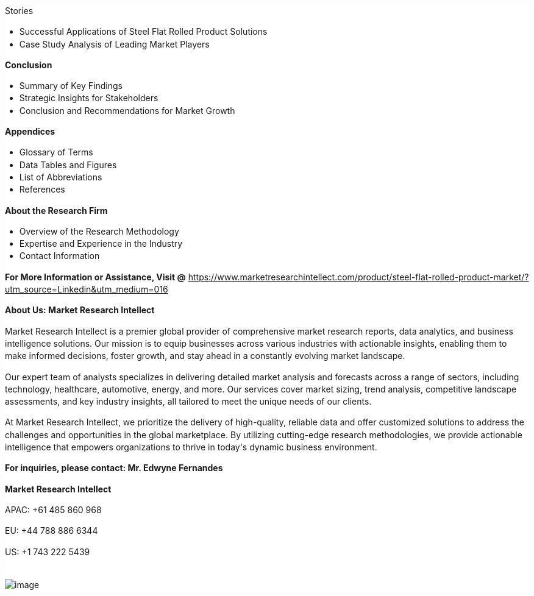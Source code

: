 Stories</strong></p><ul><li>Successful Applications of Steel Flat Rolled Product Solutions</li><li>Case Study Analysis of Leading Market Players</li></ul><p><strong>Conclusion</strong></p><ul><li>Summary of Key Findings</li><li>Strategic Insights for Stakeholders</li><li>Conclusion and Recommendations for Market Growth</li></ul><p><strong>Appendices</strong></p><ul><li>Glossary of Terms</li><li>Data Tables and Figures</li><li>List of Abbreviations</li><li>References</li></ul><p><strong>About the Research Firm</strong></p><ul><li>Overview of the Research Methodology</li><li>Expertise and Experience in the Industry</li><li>Contact Information</li></ul></div><div class="article-main__content" data-test-id="publishing-text-block"><p><span class="font-[700]"><strong>For More Information or Assistance, Visit @</strong>&nbsp;<a href="https://www.marketresearchintellect.com/product/steel-flat-rolled-product-market/?utm_source=Linkedin&utm_medium=016">https://www.marketresearchintellect.com/product/steel-flat-rolled-product-market/?utm_source=Linkedin&utm_medium=016</a></span></p><p><strong>About Us: Market Research Intellect</strong></p><p>Market Research Intellect is a premier global provider of comprehensive market research reports, data analytics, and business intelligence solutions. Our mission is to equip businesses across various industries with actionable insights, enabling them to make informed decisions, foster growth, and stay ahead in a constantly evolving market landscape.</p><p>Our expert team of analysts specializes in delivering detailed market analysis and forecasts across a range of sectors, including technology, healthcare, automotive, energy, and more. Our services cover market sizing, trend analysis, competitive landscape assessments, and key industry insights, all tailored to meet the unique needs of our clients.</p><p>At Market Research Intellect, we prioritize the delivery of high-quality, reliable data and offer customized solutions to address the challenges and opportunities in the global marketplace. By utilizing cutting-edge research methodologies, we provide actionable intelligence that empowers organizations to thrive in today's dynamic business environment.</p><p><strong>For inquiries, please contact: Mr. Edwyne Fernandes</strong></p><p><strong>Market Research Intellect</strong></p><p>APAC: +61 485 860 968</p><p>EU: +44 788 886 6344</p><p>US: +1 743 222 5439</p></div><div class="article-main__content" data-test-id="publishing-text-block">&nbsp;</div>
![image](https://github.com/user-attachments/assets/1c1e6f4e-080c-4688-87a5-02c62c341b45)
